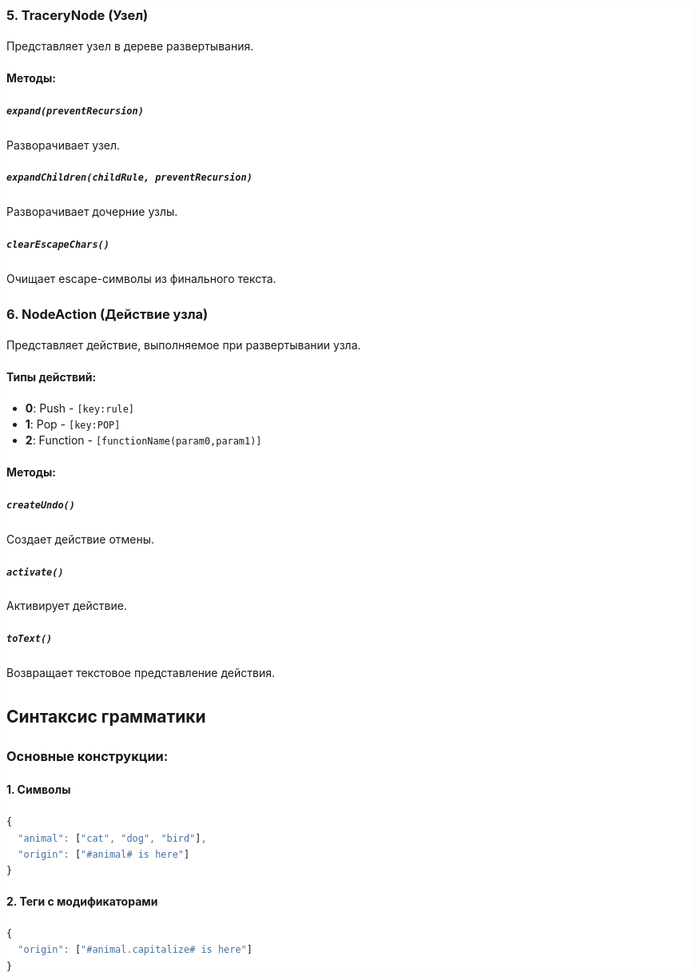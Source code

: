 ### 5. TraceryNode (Узел)

Представляет узел в дереве развертывания.

#### Методы:

##### `expand(preventRecursion)`
Разворачивает узел.

##### `expandChildren(childRule, preventRecursion)`
Разворачивает дочерние узлы.

##### `clearEscapeChars()`
Очищает escape-символы из финального текста.

### 6. NodeAction (Действие узла)

Представляет действие, выполняемое при развертывании узла.

#### Типы действий:
- **0**: Push - `[key:rule]`
- **1**: Pop - `[key:POP]`
- **2**: Function - `[functionName(param0,param1)]`

#### Методы:

##### `createUndo()`
Создает действие отмены.

##### `activate()`
Активирует действие.

##### `toText()`
Возвращает текстовое представление действия.

## Синтаксис грамматики

### Основные конструкции:

#### 1. Символы
```javascript
{
  "animal": ["cat", "dog", "bird"],
  "origin": ["#animal# is here"]
}
```

#### 2. Теги с модификаторами
```javascript
{
  "origin": ["#animal.capitalize# is here"]
}
```
